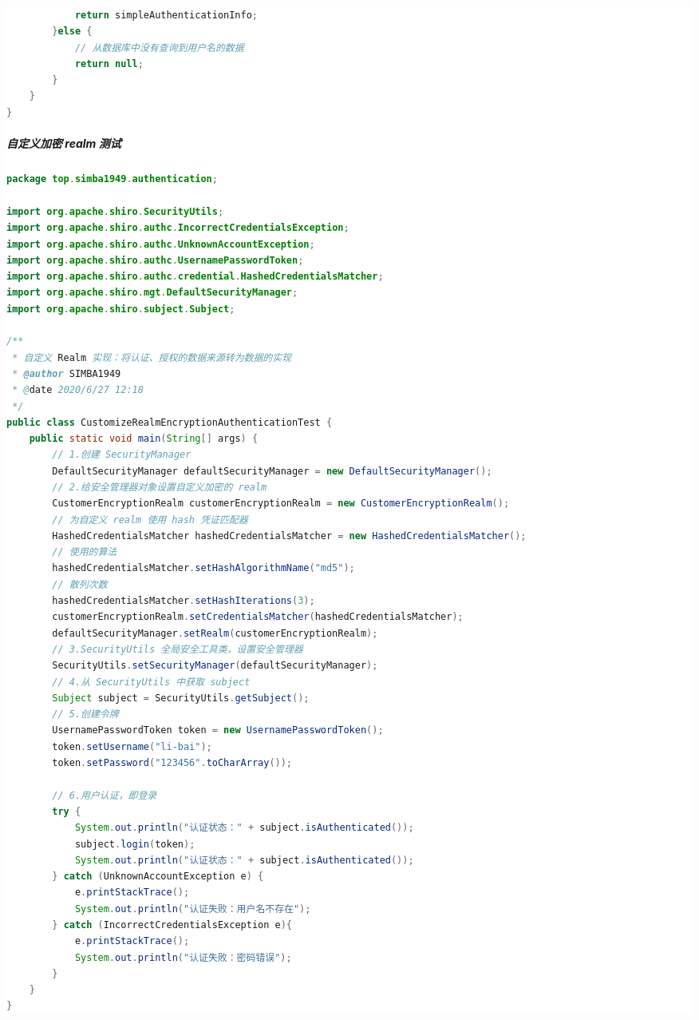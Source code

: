 ```java
            return simpleAuthenticationInfo;
        }else {
            // 从数据库中没有查询到用户名的数据
            return null;
        }
    }
}
```

##### 自定义加密 realm 测试

```java
package top.simba1949.authentication;

import org.apache.shiro.SecurityUtils;
import org.apache.shiro.authc.IncorrectCredentialsException;
import org.apache.shiro.authc.UnknownAccountException;
import org.apache.shiro.authc.UsernamePasswordToken;
import org.apache.shiro.authc.credential.HashedCredentialsMatcher;
import org.apache.shiro.mgt.DefaultSecurityManager;
import org.apache.shiro.subject.Subject;

/**
 * 自定义 Realm 实现：将认证、授权的数据来源转为数据的实现
 * @author SIMBA1949
 * @date 2020/6/27 12:18
 */
public class CustomizeRealmEncryptionAuthenticationTest {
    public static void main(String[] args) {
        // 1.创建 SecurityManager
        DefaultSecurityManager defaultSecurityManager = new DefaultSecurityManager();
        // 2.给安全管理器对象设置自定义加密的 realm
        CustomerEncryptionRealm customerEncryptionRealm = new CustomerEncryptionRealm();
        // 为自定义 realm 使用 hash 凭证匹配器
        HashedCredentialsMatcher hashedCredentialsMatcher = new HashedCredentialsMatcher();
        // 使用的算法
        hashedCredentialsMatcher.setHashAlgorithmName("md5");
        // 散列次数
        hashedCredentialsMatcher.setHashIterations(3);
        customerEncryptionRealm.setCredentialsMatcher(hashedCredentialsMatcher);
        defaultSecurityManager.setRealm(customerEncryptionRealm);
        // 3.SecurityUtils 全局安全工具类，设置安全管理器
        SecurityUtils.setSecurityManager(defaultSecurityManager);
        // 4.从 SecurityUtils 中获取 subject
        Subject subject = SecurityUtils.getSubject();
        // 5.创建令牌
        UsernamePasswordToken token = new UsernamePasswordToken();
        token.setUsername("li-bai");
        token.setPassword("123456".toCharArray());

        // 6.用户认证，即登录
        try {
            System.out.println("认证状态：" + subject.isAuthenticated());
            subject.login(token);
            System.out.println("认证状态：" + subject.isAuthenticated());
        } catch (UnknownAccountException e) {
            e.printStackTrace();
            System.out.println("认证失败：用户名不存在");
        } catch (IncorrectCredentialsException e){
            e.printStackTrace();
            System.out.println("认证失败：密码错误");
        }
    }
}
```